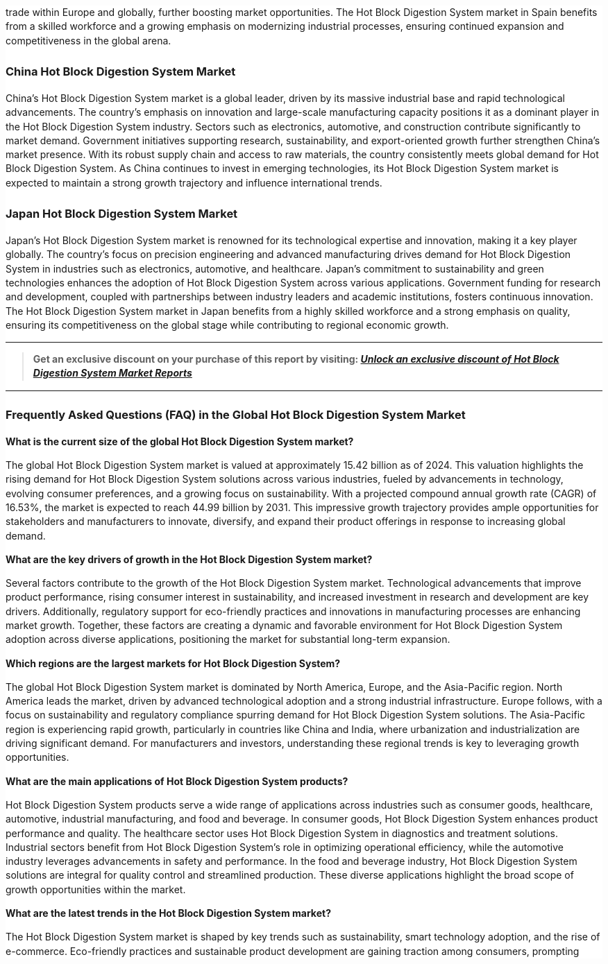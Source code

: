 trade within Europe and globally, further boosting market opportunities. The Hot Block Digestion System market in Spain benefits from a skilled workforce and a growing emphasis on modernizing industrial processes, ensuring continued expansion and competitiveness in the global arena.</p><h3>China Hot Block Digestion System Market</h3><p>China&rsquo;s Hot Block Digestion System market is a global leader, driven by its massive industrial base and rapid technological advancements. The country&rsquo;s emphasis on innovation and large-scale manufacturing capacity positions it as a dominant player in the Hot Block Digestion System industry. Sectors such as electronics, automotive, and construction contribute significantly to market demand. Government initiatives supporting research, sustainability, and export-oriented growth further strengthen China&rsquo;s market presence. With its robust supply chain and access to raw materials, the country consistently meets global demand for Hot Block Digestion System. As China continues to invest in emerging technologies, its Hot Block Digestion System market is expected to maintain a strong growth trajectory and influence international trends.</p><h3>Japan Hot Block Digestion System Market</h3><p>Japan&rsquo;s Hot Block Digestion System market is renowned for its technological expertise and innovation, making it a key player globally. The country&rsquo;s focus on precision engineering and advanced manufacturing drives demand for Hot Block Digestion System in industries such as electronics, automotive, and healthcare. Japan&rsquo;s commitment to sustainability and green technologies enhances the adoption of Hot Block Digestion System across various applications. Government funding for research and development, coupled with partnerships between industry leaders and academic institutions, fosters continuous innovation. The Hot Block Digestion System market in Japan benefits from a highly skilled workforce and a strong emphasis on quality, ensuring its competitiveness on the global stage while contributing to regional economic growth.</p><hr /><blockquote><p><strong>Get an exclusive discount on your purchase of this report by visiting: <em><a href="://marketresearchpulse.com/ask-for-discount/33567?utm_source=Github&amp;utm_medium=0114">Unlock an exclusive discount of Hot Block Digestion System Market Reports</a></em>&nbsp;</strong></p></blockquote><hr /><h3>Frequently Asked Questions (FAQ) in the Global Hot Block Digestion System Market</h3><p><strong>What is the current size of the global Hot Block Digestion System market?</strong></p><p>The global Hot Block Digestion System market is valued at approximately 15.42 billion as of 2024. This valuation highlights the rising demand for Hot Block Digestion System solutions across various industries, fueled by advancements in technology, evolving consumer preferences, and a growing focus on sustainability. With a projected compound annual growth rate (CAGR) of 16.53%, the market is expected to reach 44.99 billion by 2031. This impressive growth trajectory provides ample opportunities for stakeholders and manufacturers to innovate, diversify, and expand their product offerings in response to increasing global demand.</p><p><strong>What are the key drivers of growth in the Hot Block Digestion System market?</strong></p><p>Several factors contribute to the growth of the Hot Block Digestion System market. Technological advancements that improve product performance, rising consumer interest in sustainability, and increased investment in research and development are key drivers. Additionally, regulatory support for eco-friendly practices and innovations in manufacturing processes are enhancing market growth. Together, these factors are creating a dynamic and favorable environment for Hot Block Digestion System adoption across diverse applications, positioning the market for substantial long-term expansion.</p><p><strong>Which regions are the largest markets for Hot Block Digestion System?</strong></p><p>The global Hot Block Digestion System market is dominated by North America, Europe, and the Asia-Pacific region. North America leads the market, driven by advanced technological adoption and a strong industrial infrastructure. Europe follows, with a focus on sustainability and regulatory compliance spurring demand for Hot Block Digestion System solutions. The Asia-Pacific region is experiencing rapid growth, particularly in countries like China and India, where urbanization and industrialization are driving significant demand. For manufacturers and investors, understanding these regional trends is key to leveraging growth opportunities.</p><p><strong>What are the main applications of Hot Block Digestion System products?</strong></p><p>Hot Block Digestion System products serve a wide range of applications across industries such as consumer goods, healthcare, automotive, industrial manufacturing, and food and beverage. In consumer goods, Hot Block Digestion System enhances product performance and quality. The healthcare sector uses Hot Block Digestion System in diagnostics and treatment solutions. Industrial sectors benefit from Hot Block Digestion System&rsquo;s role in optimizing operational efficiency, while the automotive industry leverages advancements in safety and performance. In the food and beverage industry, Hot Block Digestion System solutions are integral for quality control and streamlined production. These diverse applications highlight the broad scope of growth opportunities within the market.</p><p><strong>What are the latest trends in the Hot Block Digestion System market?</strong></p><p>The Hot Block Digestion System market is shaped by key trends such as sustainability, smart technology adoption, and the rise of e-commerce. Eco-friendly practices and sustainable product development are gaining traction among consumers, prompting
